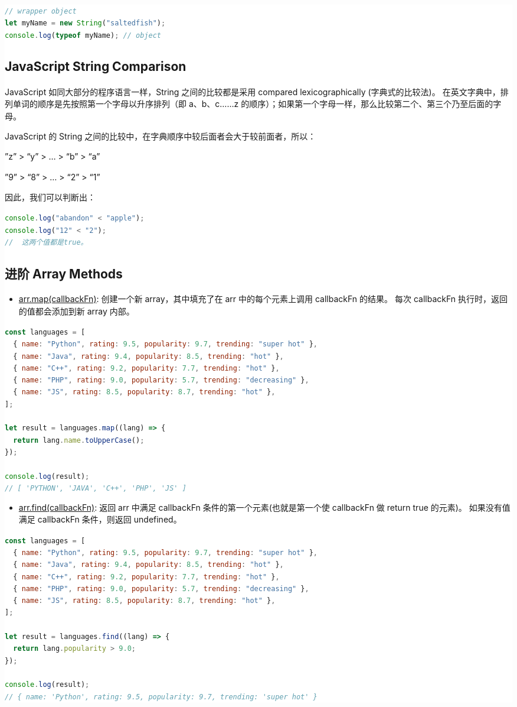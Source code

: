 ```javascript
// wrapper object
let myName = new String("saltedfish");
console.log(typeof myName); // object
```

## JavaScript String Comparison

JavaScript 如同大部分的程序语言一样，String 之间的比较都是采用 compared lexicographically (字典式的比较法)。 在英文字典中，排列单词的顺序是先按照第一个字母以升序排列（即 a、b、c……z 的顺序）；如果第一个字母一样，那么比较第二个、第三个乃至后面的字母。

JavaScript 的 String 之间的比较中，在字典顺序中较后面者会大于较前面者，所以：

”z” > “y” > … > “b” > “a”

”9” > “8” > … > “2” > “1”

因此，我们可以判断出：

```javascript
console.log("abandon" < "apple");
console.log("12" < "2");
//  这两个值都是true。
```

## 进阶 Array Methods

- [arr.map(callbackFn)](https://developer.mozilla.org/zh-CN/docs/Web/JavaScript/Reference/Global_Objects/Array/map): 创建一个新 array，其中填充了在 arr 中的每个元素上调用 callbackFn 的结果。 每次 callbackFn 执行时，返回的值都会添加到新 array 内部。

```javascript
const languages = [
  { name: "Python", rating: 9.5, popularity: 9.7, trending: "super hot" },
  { name: "Java", rating: 9.4, popularity: 8.5, trending: "hot" },
  { name: "C++", rating: 9.2, popularity: 7.7, trending: "hot" },
  { name: "PHP", rating: 9.0, popularity: 5.7, trending: "decreasing" },
  { name: "JS", rating: 8.5, popularity: 8.7, trending: "hot" },
];

let result = languages.map((lang) => {
  return lang.name.toUpperCase();
});

console.log(result);
// [ 'PYTHON', 'JAVA', 'C++', 'PHP', 'JS' ]
```

- [arr.find(callbackFn)](https://developer.mozilla.org/zh-CN/docs/Web/JavaScript/Reference/Global_Objects/Array/find): 返回 arr 中满足 callbackFn 条件的第一个元素(也就是第一个使 callbackFn 做 return true 的元素)。 如果没有值满足 callbackFn 条件，则返回 undefined。

```javascript
const languages = [
  { name: "Python", rating: 9.5, popularity: 9.7, trending: "super hot" },
  { name: "Java", rating: 9.4, popularity: 8.5, trending: "hot" },
  { name: "C++", rating: 9.2, popularity: 7.7, trending: "hot" },
  { name: "PHP", rating: 9.0, popularity: 5.7, trending: "decreasing" },
  { name: "JS", rating: 8.5, popularity: 8.7, trending: "hot" },
];

let result = languages.find((lang) => {
  return lang.popularity > 9.0;
});

console.log(result);
// { name: 'Python', rating: 9.5, popularity: 9.7, trending: 'super hot' }
```
